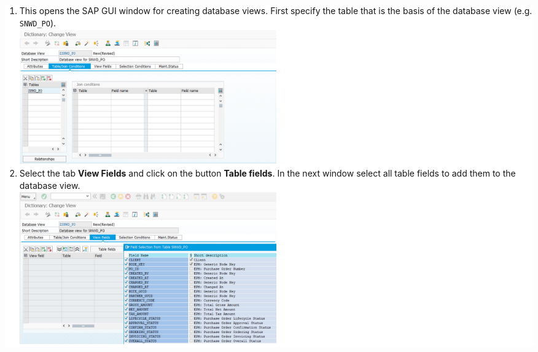 1. This opens the SAP GUI window for creating database views. First specify the table that is the basis of the database view (e.g. `SNWD_PO`). <br><img src="../img/create_db_view_20.png" width="50%">
1. Select the tab **View Fields** and click on the button **Table fields**. In the next window select all table fields to add them to the database view. <br><img src="../img/create_db_view_30.png" width="50%">